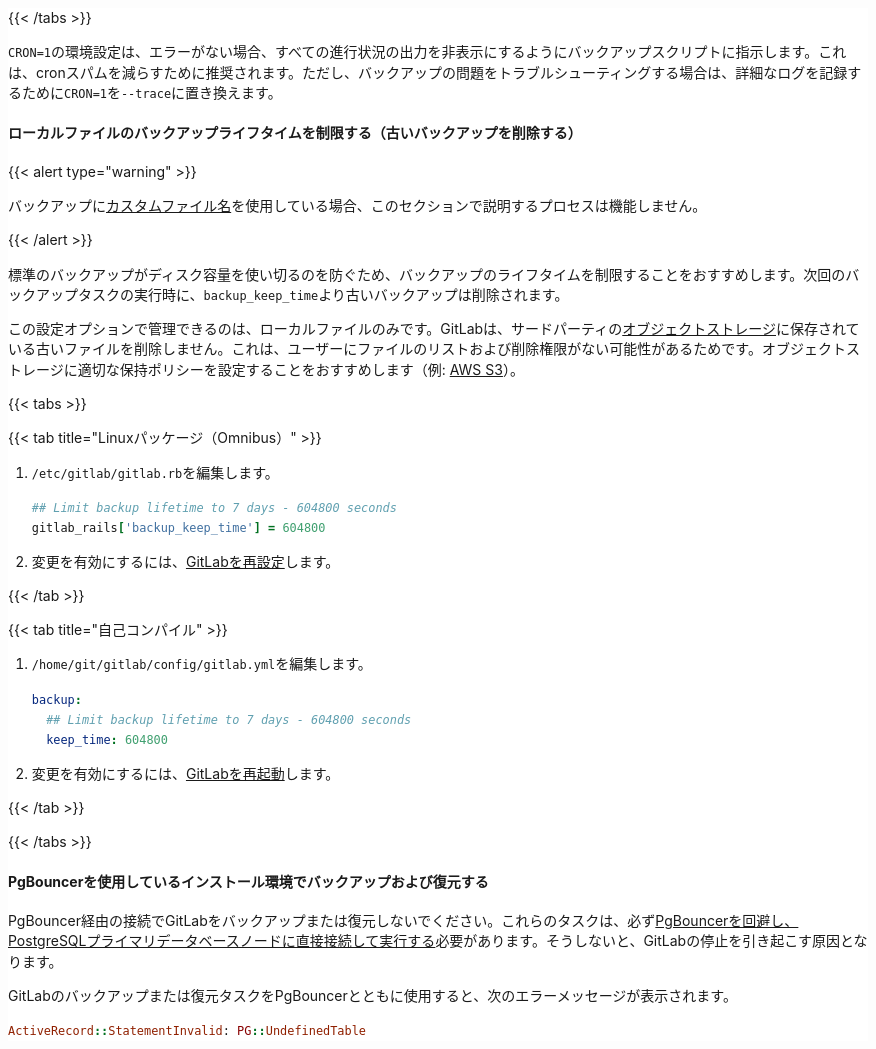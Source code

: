 {{< /tabs >}}

`CRON=1`の環境設定は、エラーがない場合、すべての進行状況の出力を非表示にするようにバックアップスクリプトに指示します。これは、cronスパムを減らすために推奨されます。ただし、バックアップの問題をトラブルシューティングする場合は、詳細なログを記録するために`CRON=1`を`--trace`に置き換えます。

#### ローカルファイルのバックアップライフタイムを制限する（古いバックアップを削除する）

{{< alert type="warning" >}}

バックアップに[カスタムファイル名](#backup-filename)を使用している場合、このセクションで説明するプロセスは機能しません。

{{< /alert >}}

標準のバックアップがディスク容量を使い切るのを防ぐため、バックアップのライフタイムを制限することをおすすめします。次回のバックアップタスクの実行時に、`backup_keep_time`より古いバックアップは削除されます。

この設定オプションで管理できるのは、ローカルファイルのみです。GitLabは、サードパーティの[オブジェクトストレージ](#upload-backups-to-a-remote-cloud-storage)に保存されている古いファイルを削除しません。これは、ユーザーにファイルのリストおよび削除権限がない可能性があるためです。オブジェクトストレージに適切な保持ポリシーを設定することをおすすめします（例: [AWS S3](https://docs.aws.amazon.com/AmazonS3/latest/user-guide/create-lifecycle.html)）。

{{< tabs >}}

{{< tab title="Linuxパッケージ（Omnibus）" >}}

1. `/etc/gitlab/gitlab.rb`を編集します。

   ```ruby
   ## Limit backup lifetime to 7 days - 604800 seconds
   gitlab_rails['backup_keep_time'] = 604800
   ```

1. 変更を有効にするには、[GitLabを再設定](../restart_gitlab.md#reconfigure-a-linux-package-installation)します。

{{< /tab >}}

{{< tab title="自己コンパイル" >}}

1. `/home/git/gitlab/config/gitlab.yml`を編集します。

   ```yaml
   backup:
     ## Limit backup lifetime to 7 days - 604800 seconds
     keep_time: 604800
   ```

1. 変更を有効にするには、[GitLabを再起動](../restart_gitlab.md#self-compiled-installations)します。

{{< /tab >}}

{{< /tabs >}}

#### PgBouncerを使用しているインストール環境でバックアップおよび復元する

PgBouncer経由の接続でGitLabをバックアップまたは復元しないでください。これらのタスクは、必ず[PgBouncerを回避し、PostgreSQLプライマリデータベースノードに直接接続して実行する](#bypassing-pgbouncer)必要があります。そうしないと、GitLabの停止を引き起こす原因となります。

GitLabのバックアップまたは復元タスクをPgBouncerとともに使用すると、次のエラーメッセージが表示されます。

```ruby
ActiveRecord::StatementInvalid: PG::UndefinedTable
```
